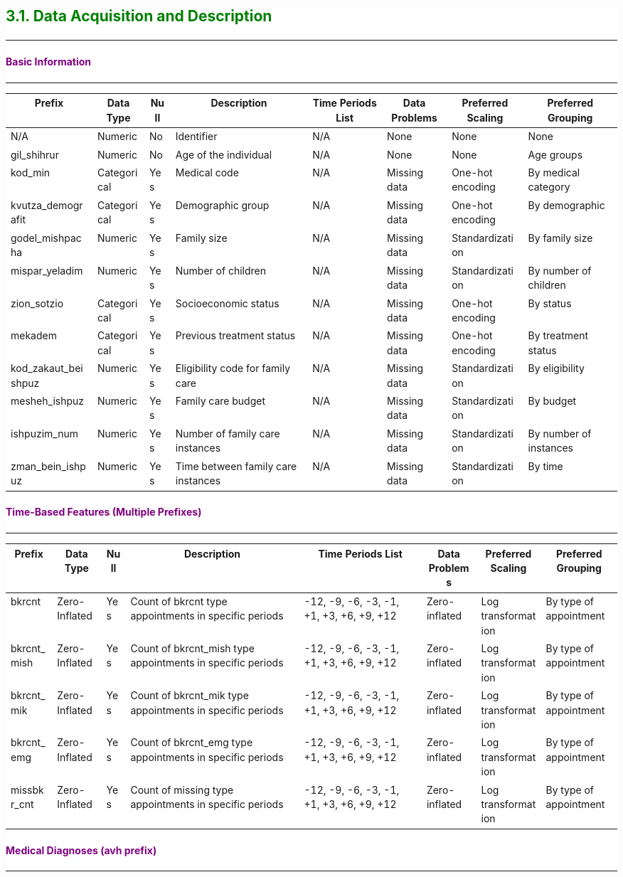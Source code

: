 ## <span style="color: green;"><a name="data-acquisition-and-description"></a>3.1. Data Acquisition and Description</span>
---


#### <span style="color: purple;">Basic Information</span>
---

| Prefix            | Data Type   | Null | Description                           | Time Periods List | Data Problems | Preferred Scaling | Preferred Grouping     |
|-------------------|-------------|------|---------------------------------------|-------------------|---------------|-------------------|------------------------|
| N/A               | Numeric     | No   | Identifier                            | N/A               | None          | None              | None                   |
| gil_shihrur       | Numeric     | No   | Age of the individual                 | N/A               | None          | None              | Age groups             |
| kod_min           | Categorical | Yes  | Medical code                          | N/A               | Missing data  | One-hot encoding  | By medical category    |
| kvutza_demografit | Categorical | Yes  | Demographic group                     | N/A               | Missing data  | One-hot encoding  | By demographic         |
| godel_mishpacha   | Numeric     | Yes  | Family size                           | N/A               | Missing data  | Standardization   | By family size         |
| mispar_yeladim    | Numeric     | Yes  | Number of children                    | N/A               | Missing data  | Standardization   | By number of children  |
| zion_sotzio       | Categorical | Yes  | Socioeconomic status                  | N/A               | Missing data  | One-hot encoding  | By status              |
| mekadem           | Categorical | Yes  | Previous treatment status             | N/A               | Missing data  | One-hot encoding  | By treatment status    |
| kod_zakaut_beishpuz| Numeric   | Yes  | Eligibility code for family care      | N/A               | Missing data  | Standardization   | By eligibility         |
| mesheh_ishpuz     | Numeric     | Yes  | Family care budget                    | N/A               | Missing data  | Standardization   | By budget              |
| ishpuzim_num      | Numeric     | Yes  | Number of family care instances       | N/A               | Missing data  | Standardization   | By number of instances |
| zman_bein_ishpuz  | Numeric     | Yes  | Time between family care instances    | N/A               | Missing data  | Standardization   | By time                |


#### <span style="color: purple;">Time-Based Features (Multiple Prefixes)</span>
---

| Prefix      | Data Type    | Null | Description                                               | Time Periods List         | Data Problems | Preferred Scaling | Preferred Grouping     |
|-------------|--------------|------|-----------------------------------------------------------|---------------------------|---------------|-------------------|------------------------|
| bkrcnt      | Zero-Inflated| Yes  | Count of bkrcnt type appointments in specific periods     | -12, -9, -6, -3, -1, +1, +3, +6, +9, +12  | Zero-inflated  | Log transformation | By type of appointment |
| bkrcnt_mish | Zero-Inflated| Yes  | Count of bkrcnt_mish type appointments in specific periods | -12, -9, -6, -3, -1, +1, +3, +6, +9, +12  | Zero-inflated  | Log transformation | By type of appointment |
| bkrcnt_mik  | Zero-Inflated| Yes  | Count of bkrcnt_mik type appointments in specific periods  | -12, -9, -6, -3, -1, +1, +3, +6, +9, +12  | Zero-inflated  | Log transformation | By type of appointment |
| bkrcnt_emg  | Zero-Inflated| Yes  | Count of bkrcnt_emg type appointments in specific periods  | -12, -9, -6, -3, -1, +1, +3, +6, +9, +12  | Zero-inflated  | Log transformation | By type of appointment |
| missbkr_cnt | Zero-Inflated| Yes  | Count of missing type appointments in specific periods     | -12, -9, -6, -3, -1, +1, +3, +6, +9, +12  | Zero-inflated  | Log transformation | By type of appointment |

#### <span style="color: purple;">Medical Diagnoses (avh prefix)</span>
---
